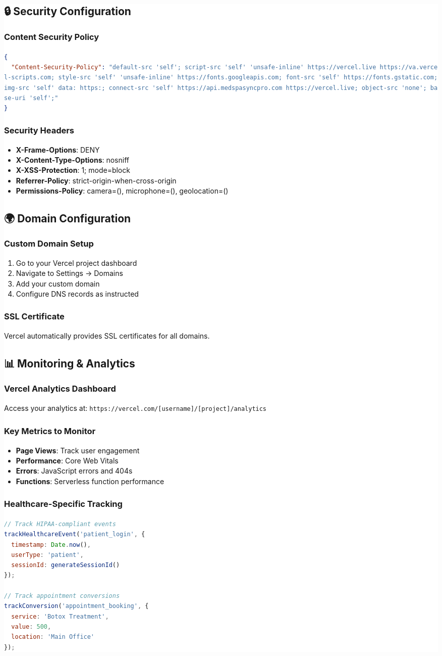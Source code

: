 ## 🔒 Security Configuration

### Content Security Policy
```json
{
  "Content-Security-Policy": "default-src 'self'; script-src 'self' 'unsafe-inline' https://vercel.live https://va.vercel-scripts.com; style-src 'self' 'unsafe-inline' https://fonts.googleapis.com; font-src 'self' https://fonts.gstatic.com; img-src 'self' data: https:; connect-src 'self' https://api.medspasyncpro.com https://vercel.live; object-src 'none'; base-uri 'self';"
}
```

### Security Headers
- **X-Frame-Options**: DENY
- **X-Content-Type-Options**: nosniff
- **X-XSS-Protection**: 1; mode=block
- **Referrer-Policy**: strict-origin-when-cross-origin
- **Permissions-Policy**: camera=(), microphone=(), geolocation=()

## 🌍 Domain Configuration

### Custom Domain Setup
1. Go to your Vercel project dashboard
2. Navigate to Settings → Domains
3. Add your custom domain
4. Configure DNS records as instructed

### SSL Certificate
Vercel automatically provides SSL certificates for all domains.

## 📊 Monitoring & Analytics

### Vercel Analytics Dashboard
Access your analytics at: `https://vercel.com/[username]/[project]/analytics`

### Key Metrics to Monitor
- **Page Views**: Track user engagement
- **Performance**: Core Web Vitals
- **Errors**: JavaScript errors and 404s
- **Functions**: Serverless function performance

### Healthcare-Specific Tracking
```javascript
// Track HIPAA-compliant events
trackHealthcareEvent('patient_login', {
  timestamp: Date.now(),
  userType: 'patient',
  sessionId: generateSessionId()
});

// Track appointment conversions
trackConversion('appointment_booking', {
  service: 'Botox Treatment',
  value: 500,
  location: 'Main Office'
});
```
